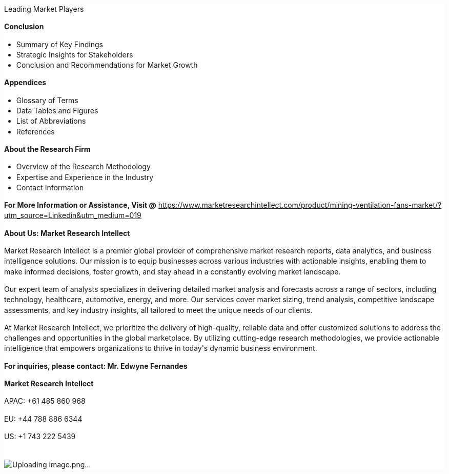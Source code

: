 Leading Market Players</li></ul><p><strong>Conclusion</strong></p><ul><li>Summary of Key Findings</li><li>Strategic Insights for Stakeholders</li><li>Conclusion and Recommendations for Market Growth</li></ul><p><strong>Appendices</strong></p><ul><li>Glossary of Terms</li><li>Data Tables and Figures</li><li>List of Abbreviations</li><li>References</li></ul><p><strong>About the Research Firm</strong></p><ul><li>Overview of the Research Methodology</li><li>Expertise and Experience in the Industry</li><li>Contact Information</li></ul></div><div class="article-main__content" data-test-id="publishing-text-block"><p><span class="font-[700]"><strong>For More Information or Assistance, Visit @</strong>&nbsp;<a href="https://www.marketresearchintellect.com/product/mining-ventilation-fans-market/?utm_source=Linkedin&utm_medium=019">https://www.marketresearchintellect.com/product/mining-ventilation-fans-market/?utm_source=Linkedin&utm_medium=019</a></span></p><p><strong>About Us: Market Research Intellect</strong></p><p>Market Research Intellect is a premier global provider of comprehensive market research reports, data analytics, and business intelligence solutions. Our mission is to equip businesses across various industries with actionable insights, enabling them to make informed decisions, foster growth, and stay ahead in a constantly evolving market landscape.</p><p>Our expert team of analysts specializes in delivering detailed market analysis and forecasts across a range of sectors, including technology, healthcare, automotive, energy, and more. Our services cover market sizing, trend analysis, competitive landscape assessments, and key industry insights, all tailored to meet the unique needs of our clients.</p><p>At Market Research Intellect, we prioritize the delivery of high-quality, reliable data and offer customized solutions to address the challenges and opportunities in the global marketplace. By utilizing cutting-edge research methodologies, we provide actionable intelligence that empowers organizations to thrive in today's dynamic business environment.</p><p><strong>For inquiries, please contact: Mr. Edwyne Fernandes</strong></p><p><strong>Market Research Intellect</strong></p><p>APAC: +61 485 860 968</p><p>EU: +44 788 886 6344</p><p>US: +1 743 222 5439</p></div><div class="article-main__content" data-test-id="publishing-text-block">&nbsp;</div>
![Uploading image.png…]()
